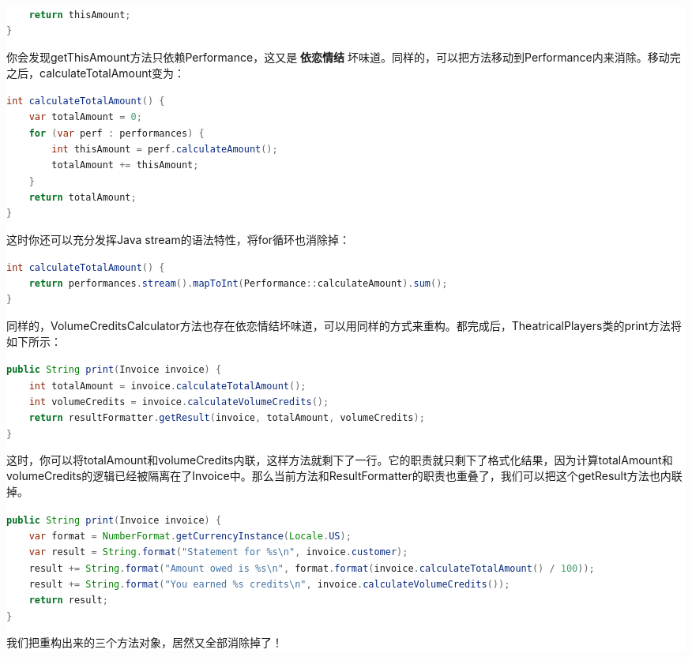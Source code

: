 ```java
    return thisAmount;
}

```

你会发现getThisAmount方法只依赖Performance，这又是 **依恋情结** 坏味道。同样的，可以把方法移动到Performance内来消除。移动完之后，calculateTotalAmount变为：

```java
int calculateTotalAmount() {
    var totalAmount = 0;
    for (var perf : performances) {
        int thisAmount = perf.calculateAmount();
        totalAmount += thisAmount;
    }
    return totalAmount;
}

```

这时你还可以充分发挥Java stream的语法特性，将for循环也消除掉：

```java
int calculateTotalAmount() {
    return performances.stream().mapToInt(Performance::calculateAmount).sum();
}

```

同样的，VolumeCreditsCalculator方法也存在依恋情结坏味道，可以用同样的方式来重构。都完成后，TheatricalPlayers类的print方法将如下所示：

```java
public String print(Invoice invoice) {
    int totalAmount = invoice.calculateTotalAmount();
    int volumeCredits = invoice.calculateVolumeCredits();
    return resultFormatter.getResult(invoice, totalAmount, volumeCredits);
}

```

这时，你可以将totalAmount和volumeCredits内联，这样方法就剩下了一行。它的职责就只剩下了格式化结果，因为计算totalAmount和volumeCredits的逻辑已经被隔离在了Invoice中。那么当前方法和ResultFormatter的职责也重叠了，我们可以把这个getResult方法也内联掉。

```java
public String print(Invoice invoice) {
    var format = NumberFormat.getCurrencyInstance(Locale.US);
    var result = String.format("Statement for %s\n", invoice.customer);
    result += String.format("Amount owed is %s\n", format.format(invoice.calculateTotalAmount() / 100));
    result += String.format("You earned %s credits\n", invoice.calculateVolumeCredits());
    return result;
}

```

我们把重构出来的三个方法对象，居然又全部消除掉了！
